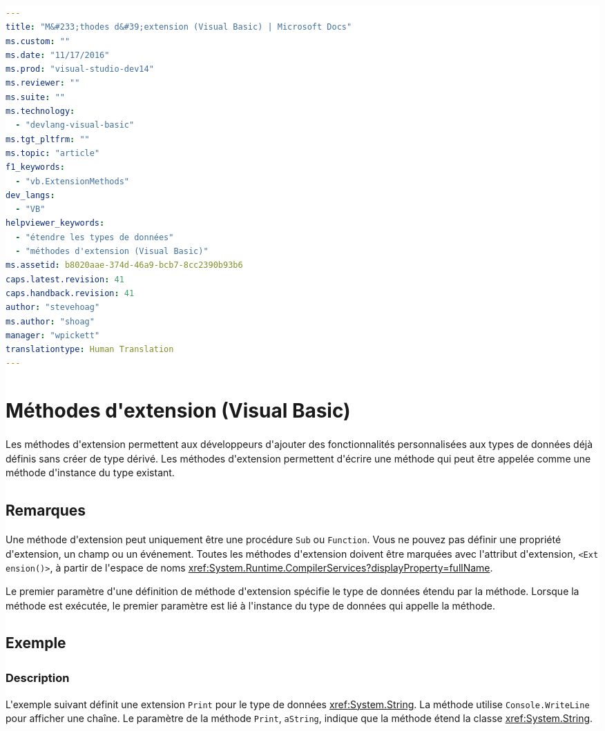 ```yaml
---
title: "M&#233;thodes d&#39;extension (Visual Basic) | Microsoft Docs"
ms.custom: ""
ms.date: "11/17/2016"
ms.prod: "visual-studio-dev14"
ms.reviewer: ""
ms.suite: ""
ms.technology: 
  - "devlang-visual-basic"
ms.tgt_pltfrm: ""
ms.topic: "article"
f1_keywords: 
  - "vb.ExtensionMethods"
dev_langs: 
  - "VB"
helpviewer_keywords: 
  - "étendre les types de données"
  - "méthodes d'extension (Visual Basic)"
ms.assetid: b8020aae-374d-46a9-bcb7-8cc2390b93b6
caps.latest.revision: 41
caps.handback.revision: 41
author: "stevehoag"
ms.author: "shoag"
manager: "wpickett"
translationtype: Human Translation
---
```

# M&#233;thodes d&#39;extension (Visual Basic)
Les méthodes d'extension permettent aux développeurs d'ajouter des fonctionnalités personnalisées aux types de données déjà définis sans créer de type dérivé.  Les méthodes d'extension permettent d'écrire une méthode qui peut être appelée comme une méthode d'instance du type existant.  
  
## Remarques  
 Une méthode d'extension peut uniquement être une procédure `Sub` ou `Function`.  Vous ne pouvez pas définir une propriété d'extension, un champ ou un événement.  Toutes les méthodes d'extension doivent être marquées avec l'attribut d'extension, `<Extension()>`, à partir de l'espace de noms <xref:System.Runtime.CompilerServices?displayProperty=fullName>.  
  
 Le premier paramètre d'une définition de méthode d'extension spécifie le type de données étendu par la méthode.  Lorsque la méthode est exécutée, le premier paramètre est lié à l'instance du type de données qui appelle la méthode.  
  
## Exemple  
  
### Description  
 L'exemple suivant définit une extension `Print` pour le type de données <xref:System.String>.  La méthode utilise `Console.WriteLine` pour afficher une chaîne.  Le paramètre de la méthode `Print`, `aString`, indique que la méthode étend la classe <xref:System.String>.  
  